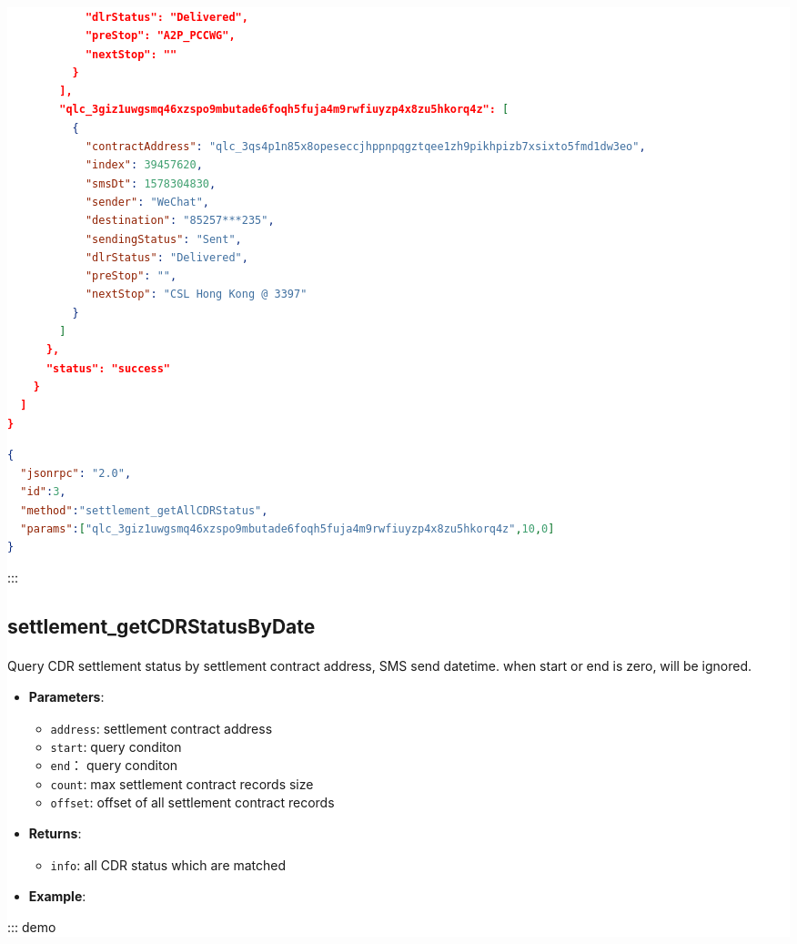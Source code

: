 ```json tab:Response
            "dlrStatus": "Delivered",
            "preStop": "A2P_PCCWG",
            "nextStop": ""
          }
        ],
        "qlc_3giz1uwgsmq46xzspo9mbutade6foqh5fuja4m9rwfiuyzp4x8zu5hkorq4z": [
          {
            "contractAddress": "qlc_3qs4p1n85x8opeseccjhppnpqgztqee1zh9pikhpizb7xsixto5fmd1dw3eo",
            "index": 39457620,
            "smsDt": 1578304830,
            "sender": "WeChat",
            "destination": "85257***235",
            "sendingStatus": "Sent",
            "dlrStatus": "Delivered",
            "preStop": "",
            "nextStop": "CSL Hong Kong @ 3397"
          }
        ]
      },
      "status": "success"
    }
  ]
}
```

```json test
{
  "jsonrpc": "2.0",
  "id":3,
  "method":"settlement_getAllCDRStatus",
  "params":["qlc_3giz1uwgsmq46xzspo9mbutade6foqh5fuja4m9rwfiuyzp4x8zu5hkorq4z",10,0]
}
```
:::

## settlement_getCDRStatusByDate

Query CDR settlement status by settlement contract address, SMS send datetime. when start or end is zero, will be ignored.

- **Parameters**: 
    - `address`: settlement contract address
    - `start`: query conditon
    - `end`： query conditon
    - `count`:  max settlement contract records size
    - `offset`: offset of all settlement contract records
- **Returns**: 
    - `info`: all CDR status which are matched

- **Example**:

::: demo
